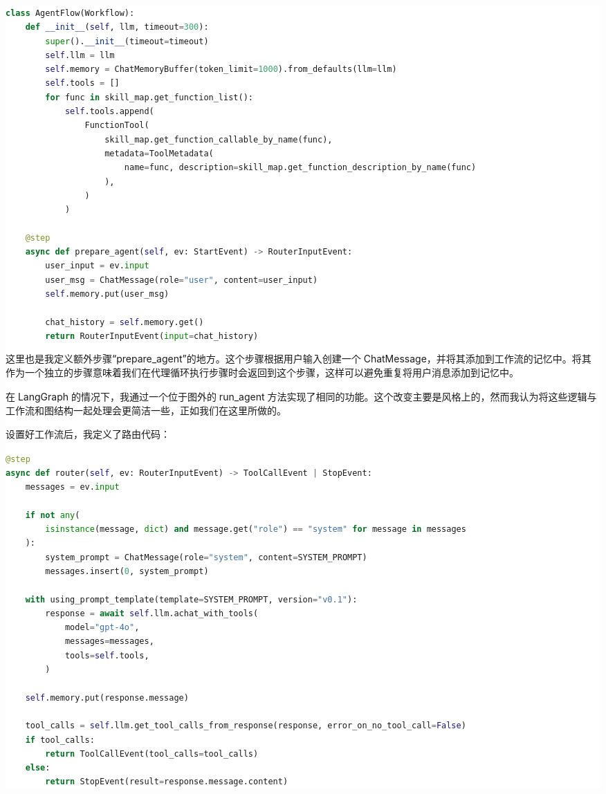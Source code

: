 ```py
class AgentFlow(Workflow):
    def __init__(self, llm, timeout=300):
        super().__init__(timeout=timeout)
        self.llm = llm
        self.memory = ChatMemoryBuffer(token_limit=1000).from_defaults(llm=llm)
        self.tools = []
        for func in skill_map.get_function_list():
            self.tools.append(
                FunctionTool(
                    skill_map.get_function_callable_by_name(func),
                    metadata=ToolMetadata(
                        name=func, description=skill_map.get_function_description_by_name(func)
                    ),
                )
            )

    @step
    async def prepare_agent(self, ev: StartEvent) -> RouterInputEvent:
        user_input = ev.input
        user_msg = ChatMessage(role="user", content=user_input)
        self.memory.put(user_msg)

        chat_history = self.memory.get()
        return RouterInputEvent(input=chat_history)
```

这里也是我定义额外步骤“prepare_agent”的地方。这个步骤根据用户输入创建一个 ChatMessage，并将其添加到工作流的记忆中。将其作为一个独立的步骤意味着我们在代理循环执行步骤时会返回到这个步骤，这样可以避免重复将用户消息添加到记忆中。

在 LangGraph 的情况下，我通过一个位于图外的 run_agent 方法实现了相同的功能。这个改变主要是风格上的，然而我认为将这些逻辑与工作流和图结构一起处理会更简洁一些，正如我们在这里所做的。

设置好工作流后，我定义了路由代码：

```py
@step
async def router(self, ev: RouterInputEvent) -> ToolCallEvent | StopEvent:
    messages = ev.input

    if not any(
        isinstance(message, dict) and message.get("role") == "system" for message in messages
    ):
        system_prompt = ChatMessage(role="system", content=SYSTEM_PROMPT)
        messages.insert(0, system_prompt)

    with using_prompt_template(template=SYSTEM_PROMPT, version="v0.1"):
        response = await self.llm.achat_with_tools(
            model="gpt-4o",
            messages=messages,
            tools=self.tools,
        )

    self.memory.put(response.message)

    tool_calls = self.llm.get_tool_calls_from_response(response, error_on_no_tool_call=False)
    if tool_calls:
        return ToolCallEvent(tool_calls=tool_calls)
    else:
        return StopEvent(result=response.message.content)
```
